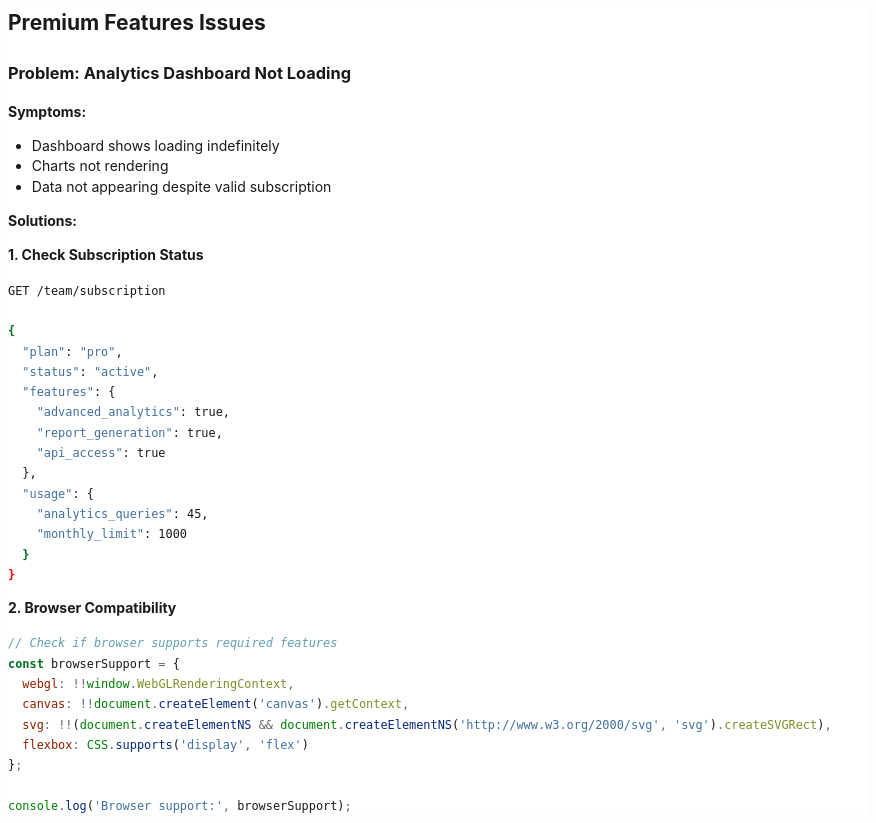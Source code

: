 
## Premium Features Issues

### Problem: Analytics Dashboard Not Loading

**Symptoms:**
- Dashboard shows loading indefinitely
- Charts not rendering
- Data not appearing despite valid subscription

**Solutions:**

**1. Check Subscription Status**
```bash
GET /team/subscription

{
  "plan": "pro",
  "status": "active",
  "features": {
    "advanced_analytics": true,
    "report_generation": true,
    "api_access": true
  },
  "usage": {
    "analytics_queries": 45,
    "monthly_limit": 1000
  }
}
```

**2. Browser Compatibility**
```javascript
// Check if browser supports required features
const browserSupport = {
  webgl: !!window.WebGLRenderingContext,
  canvas: !!document.createElement('canvas').getContext,
  svg: !!(document.createElementNS && document.createElementNS('http://www.w3.org/2000/svg', 'svg').createSVGRect),
  flexbox: CSS.supports('display', 'flex')
};

console.log('Browser support:', browserSupport);
```
